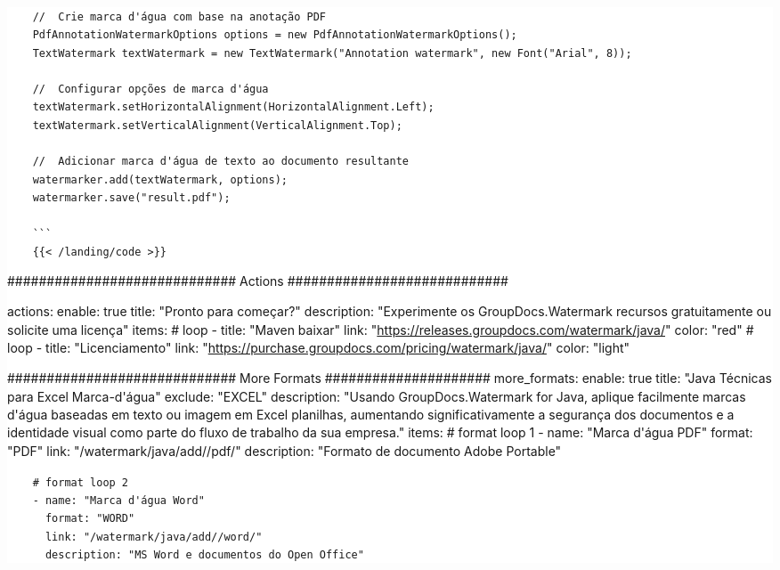         //  Crie marca d'água com base na anotação PDF
        PdfAnnotationWatermarkOptions options = new PdfAnnotationWatermarkOptions();
        TextWatermark textWatermark = new TextWatermark("Annotation watermark", new Font("Arial", 8));

        //  Configurar opções de marca d'água
        textWatermark.setHorizontalAlignment(HorizontalAlignment.Left);
        textWatermark.setVerticalAlignment(VerticalAlignment.Top);

        //  Adicionar marca d'água de texto ao documento resultante
        watermarker.add(textWatermark, options);
        watermarker.save("result.pdf");

        ```
        {{< /landing/code >}}


############################# Actions ############################

actions:
  enable: true
  title: "Pronto para começar?"
  description: "Experimente os GroupDocs.Watermark recursos gratuitamente ou solicite uma licença"
  items:
    #  loop
    - title: "Maven baixar"
      link: "https://releases.groupdocs.com/watermark/java/"
      color: "red"
        #  loop
    - title: "Licenciamento"
      link: "https://purchase.groupdocs.com/pricing/watermark/java/"
      color: "light"


############################# More Formats #####################
more_formats:
    enable: true
    title: "Java Técnicas para Excel Marca-d'água"
    exclude: "EXCEL"
    description: "Usando GroupDocs.Watermark for Java, aplique facilmente marcas d'água baseadas em texto ou imagem em Excel planilhas, aumentando significativamente a segurança dos documentos e a identidade visual como parte do fluxo de trabalho da sua empresa."
    items: 
        # format loop 1
        - name: "Marca d'água PDF"
          format: "PDF"
          link: "/watermark/java/add//pdf/"
          description: "Formato de documento Adobe Portable"

        # format loop 2
        - name: "Marca d'água Word"
          format: "WORD"
          link: "/watermark/java/add//word/"
          description: "MS Word e documentos do Open Office"
          